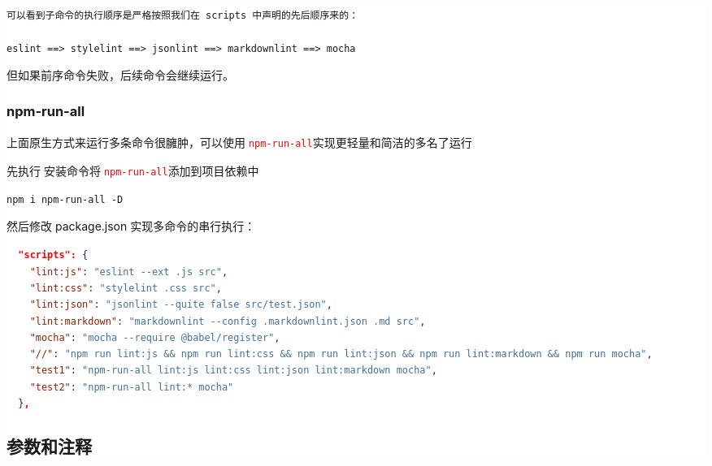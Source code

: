 ```
可以看到子命令的执行顺序是严格按照我们在 scripts 中声明的先后顺序来的：

eslint ==> stylelint ==> jsonlint ==> markdownlint ==> mocha
```

但如果前序命令失败，后续命令会继续运行。

### npm-run-all

上面原生方式来运行多条命令很臃肿，可以使用 <font color='red'>`npm-run-all`</font>实现更轻量和简洁的多名了运行

先执行 安装命令将  <font color='red'>`npm-run-all`</font>添加到项目依赖中

```shell
npm i npm-run-all -D
```

然后修改 package.json 实现多命令的串行执行：

```json
  "scripts": {
    "lint:js": "eslint --ext .js src",
    "lint:css": "stylelint .css src",
    "lint:json": "jsonlint --quite false src/test.json",
    "lint:markdown": "markdownlint --config .markdownlint.json .md src",
    "mocha": "mocha --require @babel/register",
    "//": "npm run lint:js && npm run lint:css && npm run lint:json && npm run lint:markdown && npm run mocha",
    "test1": "npm-run-all lint:js lint:css lint:json lint:markdown mocha",
    "test2": "npm-run-all lint:* mocha"
  },
```

## 参数和注释

